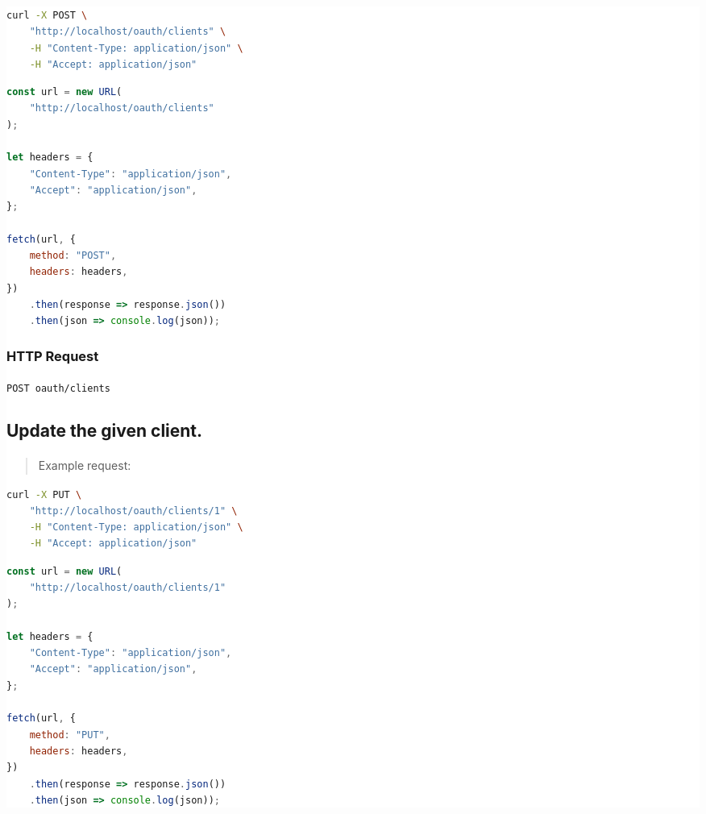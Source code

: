 ```bash
curl -X POST \
    "http://localhost/oauth/clients" \
    -H "Content-Type: application/json" \
    -H "Accept: application/json"
```

```javascript
const url = new URL(
    "http://localhost/oauth/clients"
);

let headers = {
    "Content-Type": "application/json",
    "Accept": "application/json",
};

fetch(url, {
    method: "POST",
    headers: headers,
})
    .then(response => response.json())
    .then(json => console.log(json));
```



### HTTP Request
`POST oauth/clients`





## Update the given client.

> Example request:

```bash
curl -X PUT \
    "http://localhost/oauth/clients/1" \
    -H "Content-Type: application/json" \
    -H "Accept: application/json"
```

```javascript
const url = new URL(
    "http://localhost/oauth/clients/1"
);

let headers = {
    "Content-Type": "application/json",
    "Accept": "application/json",
};

fetch(url, {
    method: "PUT",
    headers: headers,
})
    .then(response => response.json())
    .then(json => console.log(json));
```

